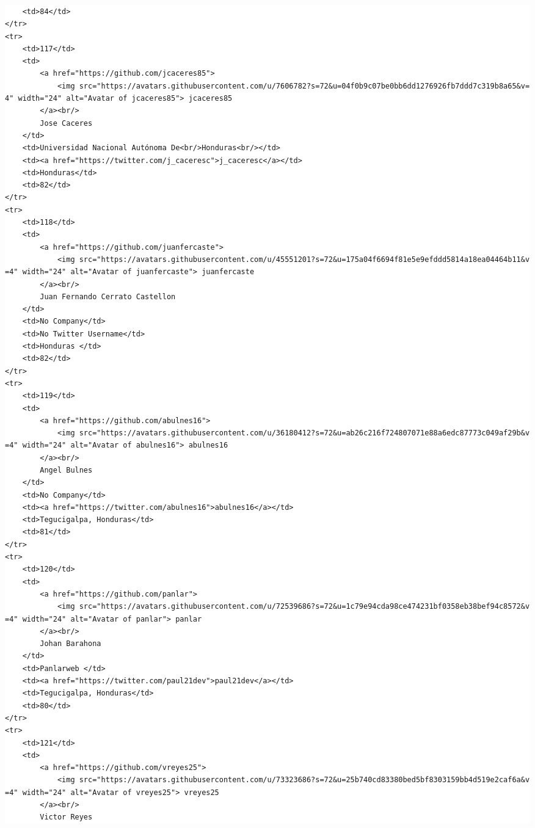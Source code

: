 		<td>84</td>
	</tr>
	<tr>
		<td>117</td>
		<td>
			<a href="https://github.com/jcaceres85">
				<img src="https://avatars.githubusercontent.com/u/7606782?s=72&u=04f0b9c07be0bb6dd1276926fb7ddd7c319b8a65&v=4" width="24" alt="Avatar of jcaceres85"> jcaceres85
			</a><br/>
			Jose Caceres
		</td>
		<td>Universidad Nacional Autónoma De<br/>Honduras<br/></td>
		<td><a href="https://twitter.com/j_caceresc">j_caceresc</a></td>
		<td>Honduras</td>
		<td>82</td>
	</tr>
	<tr>
		<td>118</td>
		<td>
			<a href="https://github.com/juanfercaste">
				<img src="https://avatars.githubusercontent.com/u/45551201?s=72&u=175a04f6694f81e5e9efddd5814a18ea04464b11&v=4" width="24" alt="Avatar of juanfercaste"> juanfercaste
			</a><br/>
			Juan Fernando Cerrato Castellon
		</td>
		<td>No Company</td>
		<td>No Twitter Username</td>
		<td>Honduras </td>
		<td>82</td>
	</tr>
	<tr>
		<td>119</td>
		<td>
			<a href="https://github.com/abulnes16">
				<img src="https://avatars.githubusercontent.com/u/36180412?s=72&u=ab26c216f724807071e88a6edc87773c049af29b&v=4" width="24" alt="Avatar of abulnes16"> abulnes16
			</a><br/>
			Angel Bulnes
		</td>
		<td>No Company</td>
		<td><a href="https://twitter.com/abulnes16">abulnes16</a></td>
		<td>Tegucigalpa, Honduras</td>
		<td>81</td>
	</tr>
	<tr>
		<td>120</td>
		<td>
			<a href="https://github.com/panlar">
				<img src="https://avatars.githubusercontent.com/u/72539686?s=72&u=1c79e94cda98ce474231bf0358eb38bef94c8572&v=4" width="24" alt="Avatar of panlar"> panlar
			</a><br/>
			Johan Barahona
		</td>
		<td>Panlarweb </td>
		<td><a href="https://twitter.com/paul21dev">paul21dev</a></td>
		<td>Tegucigalpa, Honduras</td>
		<td>80</td>
	</tr>
	<tr>
		<td>121</td>
		<td>
			<a href="https://github.com/vreyes25">
				<img src="https://avatars.githubusercontent.com/u/73323686?s=72&u=25b740cd83380bed5bf8303159bb4d519e2caf6a&v=4" width="24" alt="Avatar of vreyes25"> vreyes25
			</a><br/>
			Victor Reyes